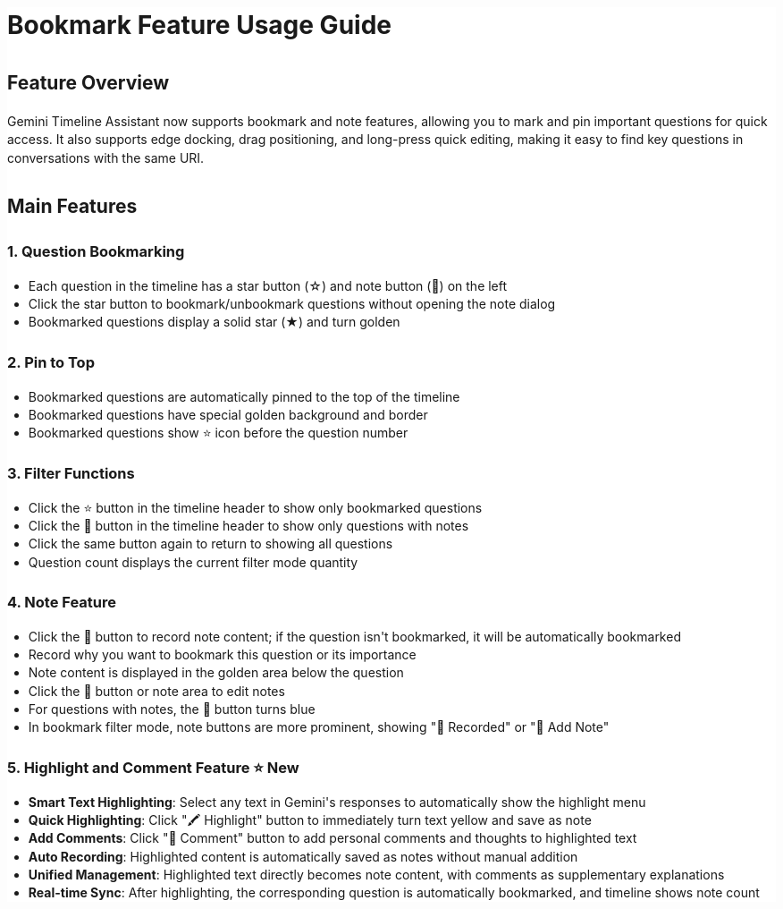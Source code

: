 # Bookmark Feature Usage Guide

## Feature Overview

Gemini Timeline Assistant now supports bookmark and note features, allowing you to mark and pin important questions for quick access. It also supports edge docking, drag positioning, and long-press quick editing, making it easy to find key questions in conversations with the same URI.

## Main Features

### 1. Question Bookmarking
- Each question in the timeline has a star button (☆) and note button (📝) on the left
- Click the star button to bookmark/unbookmark questions without opening the note dialog
- Bookmarked questions display a solid star (★) and turn golden

### 2. Pin to Top
- Bookmarked questions are automatically pinned to the top of the timeline
- Bookmarked questions have special golden background and border
- Bookmarked questions show ⭐ icon before the question number

### 3. Filter Functions
- Click the ⭐ button in the timeline header to show only bookmarked questions
- Click the 📝 button in the timeline header to show only questions with notes
- Click the same button again to return to showing all questions
- Question count displays the current filter mode quantity

### 4. Note Feature
- Click the 📝 button to record note content; if the question isn't bookmarked, it will be automatically bookmarked
- Record why you want to bookmark this question or its importance
- Note content is displayed in the golden area below the question
- Click the 📝 button or note area to edit notes
- For questions with notes, the 📝 button turns blue
- In bookmark filter mode, note buttons are more prominent, showing "📝 Recorded" or "📝 Add Note"

### 5. Highlight and Comment Feature ⭐ New
- **Smart Text Highlighting**: Select any text in Gemini's responses to automatically show the highlight menu
- **Quick Highlighting**: Click "🖍️ Highlight" button to immediately turn text yellow and save as note
- **Add Comments**: Click "💬 Comment" button to add personal comments and thoughts to highlighted text
- **Auto Recording**: Highlighted content is automatically saved as notes without manual addition
- **Unified Management**: Highlighted text directly becomes note content, with comments as supplementary explanations
- **Real-time Sync**: After highlighting, the corresponding question is automatically bookmarked, and timeline shows note count
